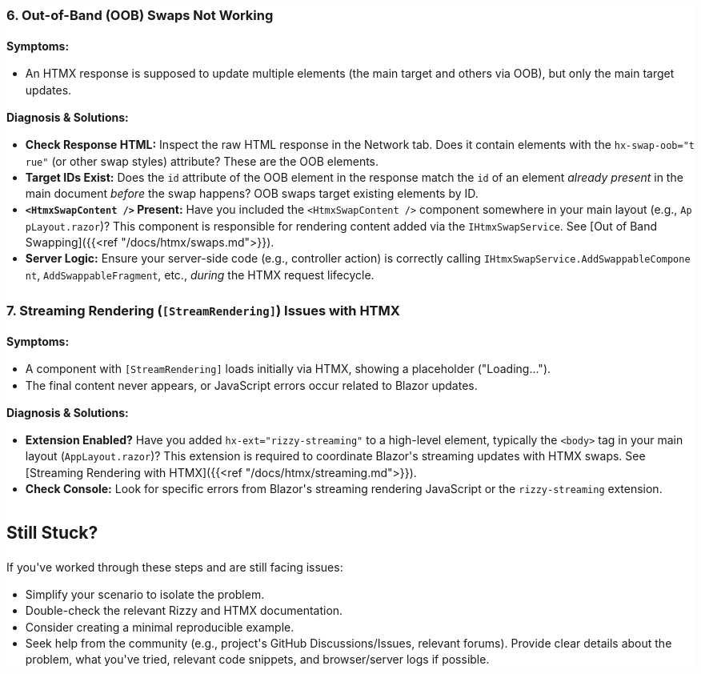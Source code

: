 ### 6. Out-of-Band (OOB) Swaps Not Working

**Symptoms:**

*   An HTMX response is supposed to update multiple elements (the main target and others via OOB), but only the main target updates.

**Diagnosis & Solutions:**

*   **Check Response HTML:** Inspect the raw HTML response in the Network tab. Does it contain elements with the `hx-swap-oob="true"` (or other swap styles) attribute? These are the OOB elements.
*   **Target IDs Exist:** Does the `id` attribute of the OOB element in the response match the `id` of an element *already present* in the main document *before* the swap happens? OOB swaps target existing elements by ID.
*   **`<HtmxSwapContent />` Present:** Have you included the `<HtmxSwapContent />` component somewhere in your main layout (e.g., `AppLayout.razor`)? This component is responsible for rendering content added via the `IHtmxSwapService`. See [Out of Band Swapping]({{<ref "/docs/htmx/swaps.md">}}).
*   **Server Logic:** Ensure your server-side code (e.g., controller action) is correctly calling `IHtmxSwapService.AddSwappableComponent`, `AddSwappableFragment`, etc., *during* the HTMX request lifecycle.

### 7. Streaming Rendering (`[StreamRendering]`) Issues with HTMX

**Symptoms:**

*   A component with `[StreamRendering]` loads initially via HTMX, showing a placeholder ("Loading...").
*   The final content never appears, or JavaScript errors occur related to Blazor updates.

**Diagnosis & Solutions:**

*   **Extension Enabled?** Have you added `hx-ext="rizzy-streaming"` to a high-level element, typically the `<body>` tag in your main layout (`AppLayout.razor`)? This extension is required to coordinate Blazor's streaming updates with HTMX swaps. See [Streaming Rendering with HTMX]({{<ref "/docs/htmx/streaming.md">}}).
*   **Check Console:** Look for specific errors from Blazor's streaming rendering JavaScript or the `rizzy-streaming` extension.

## Still Stuck?

If you've worked through these steps and are still facing issues:

*   Simplify your scenario to isolate the problem.
*   Double-check the relevant Rizzy and HTMX documentation.
*   Consider creating a minimal reproducible example.
*   Seek help from the community (e.g., project's GitHub Discussions/Issues, relevant forums). Provide clear details about the problem, what you've tried, relevant code snippets, and browser/server logs if possible.